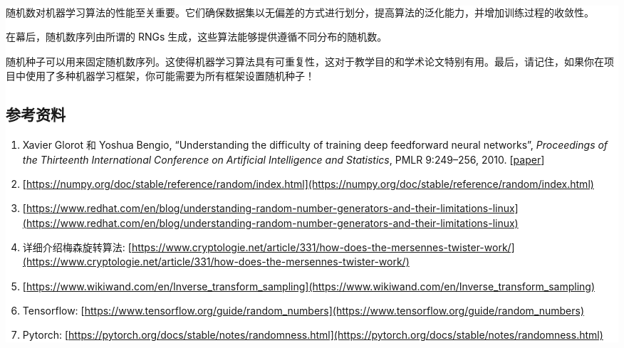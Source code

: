 随机数对机器学习算法的性能至关重要。它们确保数据集以无偏差的方式进行划分，提高算法的泛化能力，并增加训练过程的收敛性。

在幕后，随机数序列由所谓的 RNGs 生成，这些算法能够提供遵循不同分布的随机数。

随机种子可以用来固定随机数序列。这使得机器学习算法具有可重复性，这对于教学目的和学术论文特别有用。最后，请记住，如果你在项目中使用了多种机器学习框架，你可能需要为所有框架设置随机种子！

## 参考资料

1.  Xavier Glorot 和 Yoshua Bengio, “Understanding the difficulty of training deep feedforward neural networks”, *Proceedings of the Thirteenth International Conference on Artificial Intelligence and Statistics*, PMLR 9:249–256, 2010\. [[paper](http://proceedings.mlr.press/v9/glorot10a.html)]

1.  [https://numpy.org/doc/stable/reference/random/index.html](https://numpy.org/doc/stable/reference/random/index.html)

1.  [https://www.redhat.com/en/blog/understanding-random-number-generators-and-their-limitations-linux](https://www.redhat.com/en/blog/understanding-random-number-generators-and-their-limitations-linux)

1.  详细介绍梅森旋转算法: [https://www.cryptologie.net/article/331/how-does-the-mersennes-twister-work/](https://www.cryptologie.net/article/331/how-does-the-mersennes-twister-work/)

1.  [https://www.wikiwand.com/en/Inverse_transform_sampling](https://www.wikiwand.com/en/Inverse_transform_sampling)

1.  Tensorflow: [https://www.tensorflow.org/guide/random_numbers](https://www.tensorflow.org/guide/random_numbers)

1.  Pytorch: [https://pytorch.org/docs/stable/notes/randomness.html](https://pytorch.org/docs/stable/notes/randomness.html)
